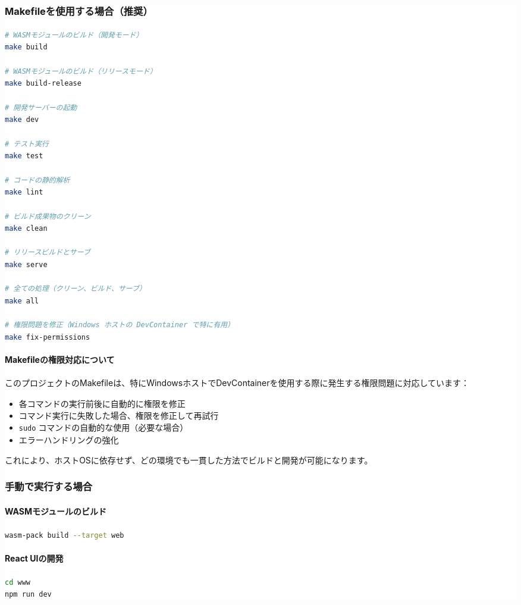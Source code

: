 ### Makefileを使用する場合（推奨）

```bash
# WASMモジュールのビルド（開発モード）
make build

# WASMモジュールのビルド（リリースモード）
make build-release

# 開発サーバーの起動
make dev

# テスト実行
make test

# コードの静的解析
make lint

# ビルド成果物のクリーン
make clean

# リリースビルドとサーブ
make serve

# 全ての処理（クリーン、ビルド、サーブ）
make all

# 権限問題を修正（Windows ホストの DevContainer で特に有用）
make fix-permissions
```

#### Makefileの権限対応について

このプロジェクトのMakefileは、特にWindowsホストでDevContainerを使用する際に発生する権限問題に対応しています：

- 各コマンドの実行前後に自動的に権限を修正
- コマンド実行に失敗した場合、権限を修正して再試行
- `sudo` コマンドの自動的な使用（必要な場合）
- エラーハンドリングの強化

これにより、ホストOSに依存せず、どの環境でも一貫した方法でビルドと開発が可能になります。

### 手動で実行する場合

#### WASMモジュールのビルド

```bash
wasm-pack build --target web
```

#### React UIの開発

```bash
cd www
npm run dev
```
